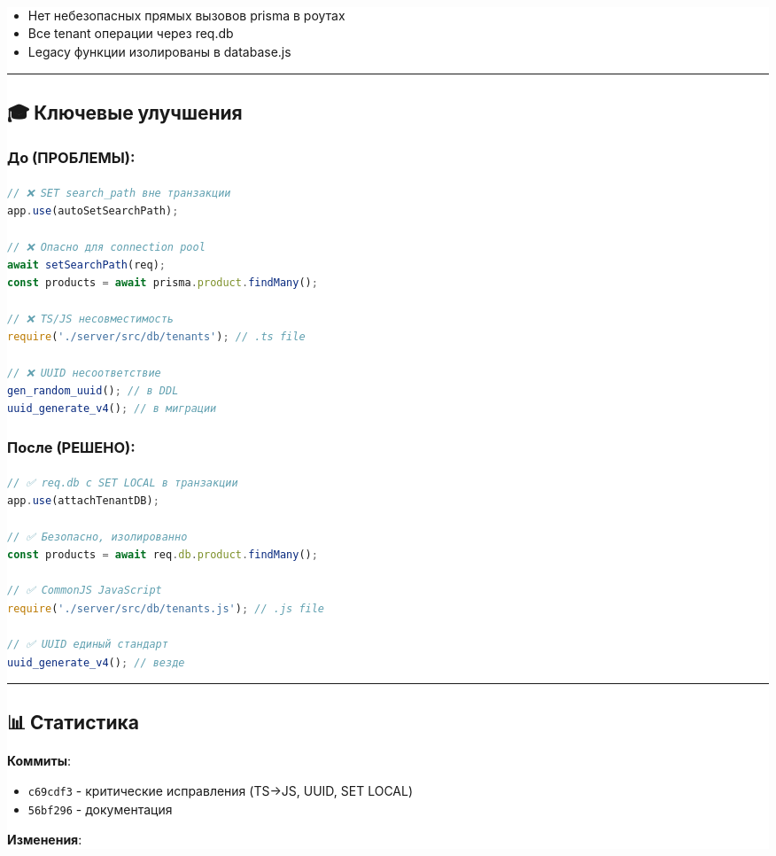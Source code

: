 - Нет небезопасных прямых вызовов prisma в роутах
- Все tenant операции через req.db
- Legacy функции изолированы в database.js

---

## 🎓 Ключевые улучшения

### До (ПРОБЛЕМЫ):

```javascript
// ❌ SET search_path вне транзакции
app.use(autoSetSearchPath);

// ❌ Опасно для connection pool
await setSearchPath(req);
const products = await prisma.product.findMany();

// ❌ TS/JS несовместимость
require('./server/src/db/tenants'); // .ts file

// ❌ UUID несоответствие
gen_random_uuid(); // в DDL
uuid_generate_v4(); // в миграции
```

### После (РЕШЕНО):

```javascript
// ✅ req.db с SET LOCAL в транзакции
app.use(attachTenantDB);

// ✅ Безопасно, изолированно
const products = await req.db.product.findMany();

// ✅ CommonJS JavaScript
require('./server/src/db/tenants.js'); // .js file

// ✅ UUID единый стандарт
uuid_generate_v4(); // везде
```

---

## 📊 Статистика

**Коммиты**:

- `c69cdf3` - критические исправления (TS→JS, UUID, SET LOCAL)
- `56bf296` - документация

**Изменения**:
